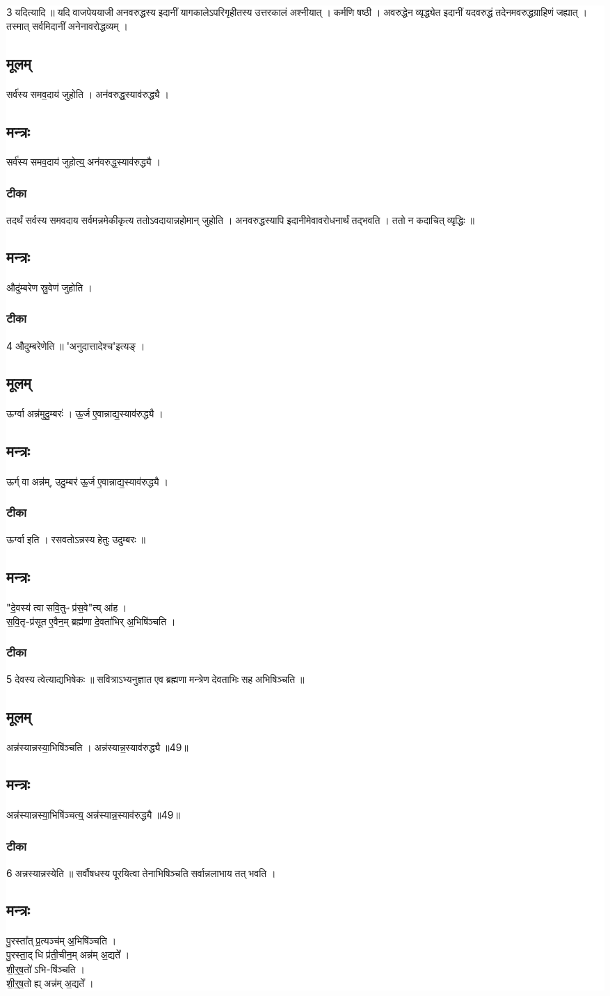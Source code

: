 3 यदित्यादि ॥ यदि वाजपेययाजी अनवरुद्धस्य इदानीं यागकालेऽपरिगृहीतस्य उत्तरकालं अश्नीयात् । कर्मणि षष्ठी । अवरुद्धेन व्यृद्ध्येत इदानीं यदवरुद्धं तदेनमवरुद्धग्राहिणं जह्यात् ।
तस्मात् सर्वमिदानीं अनेनावरोद्धव्यम् ।

## मूलम्
सर्व॑स्य समव॒दाय॑ जुहोति ।
अन॑वरुद्ध॒स्याव॑रुद्ध्यै ।
## मन्त्रः
सर्व॑स्य समव॒दाय॑ जुहोत्य्॒ अन॑वरुद्ध॒स्याव॑रुद्ध्यै ।  

###  टीका
तदर्थं सर्वस्य समवदाय सर्वमन्नमेकीकृत्य ततोऽवदायान्नहोमान् जुहोति । अनवरुद्धस्यापि इदानीमेवावरोधनार्थं तद्भवति । ततो न कदाचित् व्यृद्धिः ॥
## मन्त्रः
औदु॑म्बरेण स्रु॒वेण॑ जुहोति ।  
###  टीका

4 औदुम्बरेणेति ॥ 'अनुदात्तादेश्च'इत्यङ् ।

## मूलम्
ऊर्ग्वा अन्न॑मुदु॒म्बरः॑ ।
ऊ॒र्ज ए॒वान्नाद्य॒स्याव॑रुद्ध्यै ।

## मन्त्रः
ऊर्ग् वा अन्न॑म्, उदु॒म्बर॑ ऊ॒र्ज ए॒वान्नाद्य॒स्याव॑रुद्ध्यै ।  

###  टीका
ऊर्ग्वा इति । रसवतोऽन्नस्य हेतुः उदुम्बरः ॥
## मन्त्रः
"दे॒वस्य॑ त्वा सवि॒तुᳶ प्र॑स॒वे"त्य् आ॑ह ।  
स॒वि॒तृ-प्र॑सूत ए॒वैन॒म् ब्रह्म॑णा दे॒वता॑भिर् अ॒भिषि॑ञ्चति ।  
###  टीका

5 देवस्य त्वेत्याद्यभिषेकः ॥ सवित्राऽभ्यनुज्ञात एव ब्रह्मणा मन्त्रेण देवताभिः सह अभिषिञ्चति ॥
## मूलम्
अन्न॑स्यान्नस्या॒भिषि॑ञ्चति ।
अन्न॑स्यान्न॒स्याव॑रुद्ध्यै ॥49॥   
## मन्त्रः
अन्न॑स्यान्नस्या॒भिषि॑ञ्चत्य्॒ अन्न॑स्यान्न॒स्याव॑रुद्ध्यै ॥49॥  
###  टीका

6 अन्नस्यान्नस्येति ॥ सर्वौषधस्य पूरयित्वा तेनाभिषिञ्चति सर्वान्नलाभाय तत् भवति ।
## मन्त्रः
पु॒रस्ता᳚त् प्र॒त्यञ्च॑म् अ॒भिषि॑ञ्चति ।  
पु॒रस्ता॒द् धि प्र॑ती॒चीन॒म् अन्न॑म् अ॒द्यते᳚ ।  
शी॒र्॒ष॒तो॑ ऽभि-षि॑ञ्चति ।  
शी॒र्॒ष॒तो ह्य् अन्न॑म् अ॒द्यते᳚ ।
